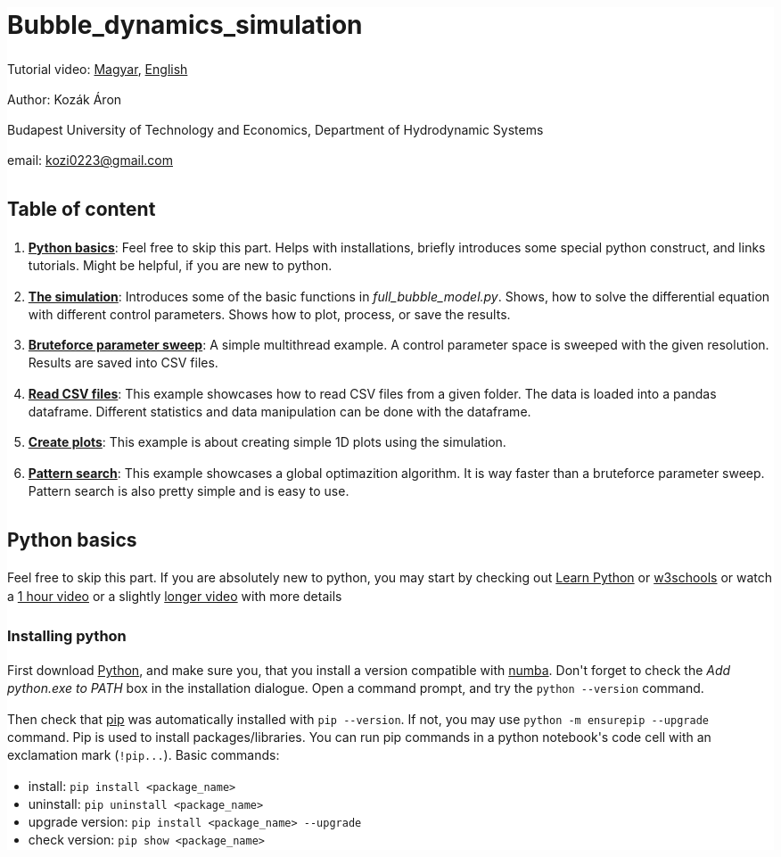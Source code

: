 #  Bubble_dynamics_simulation

Tutorial video: [Magyar](https://youtu.be/YWsT1ktUzVw), [English]()

Author: Kozák Áron

Budapest University of Technology and Economics, 
Department of Hydrodynamic Systems

email: kozi0223@gmail.com

## Table of content

1. [**Python basics**](#python_basics): Feel free to skip this part. Helps with installations, briefly introduces some special python construct, and links tutorials. Might be helpful, if you are new to python.

2. [**The simulation**](#the_simulation): Introduces some of the basic functions in *full_bubble_model.py*. Shows, how to solve the differential equation with different control parameters. Shows how to plot, process, or save the results.

3. [**Bruteforce parameter sweep**](#bruteforce_parameter_sweep): A simple multithread example. A control parameter space is sweeped with the given resolution. Results are saved into CSV files.

4. [**Read CSV files**](#read_csv_files): This example showcases how to read CSV files from a given folder. The data is loaded into a pandas dataframe. Different statistics and data manipulation can be done with the dataframe.

5. [**Create plots**](#create_plots): This example is about creating simple 1D plots using the simulation.

6. [**Pattern search**](#pattern_search): This example showcases a global optimazition algorithm. It is way faster than a bruteforce parameter sweep. Pattern search is also pretty simple and is easy to use.

<a name="python_basics"/>

##  Python basics

Feel free to skip this part. If you are absolutely new to python, you may start by checking out [Learn Python](https://www.learnpython.org/) or [w3schools](https://www.w3schools.com/python/) or watch a [1 hour video](https://www.youtube.com/watch?v=kqtD5dpn9C8) or a slightly [longer video](https://www.youtube.com/watch?v=eWRfhZUzrAc) with more details

### Installing python

First download [Python](https://www.python.org/downloads/), and make sure you, that you install a version compatible with [numba](https://numba.readthedocs.io/en/stable/user/installing.html). Don't forget to check the *Add python.exe to PATH* box in the installation dialogue. Open a command prompt, and try the `python --version` command.

Then check that [pip](https://pip.pypa.io/en/stable/installation/) was automatically installed with `pip --version`. If not, you may use `python -m ensurepip --upgrade` command. Pip is used to install packages/libraries. You can run pip commands in a python notebook's code cell with an exclamation mark (`!pip...`). Basic commands:
* install: `pip install <package_name>`
* uninstall: `pip uninstall <package_name>`
* upgrade version: `pip install <package_name> --upgrade`
* check version: `pip show <package_name>`
